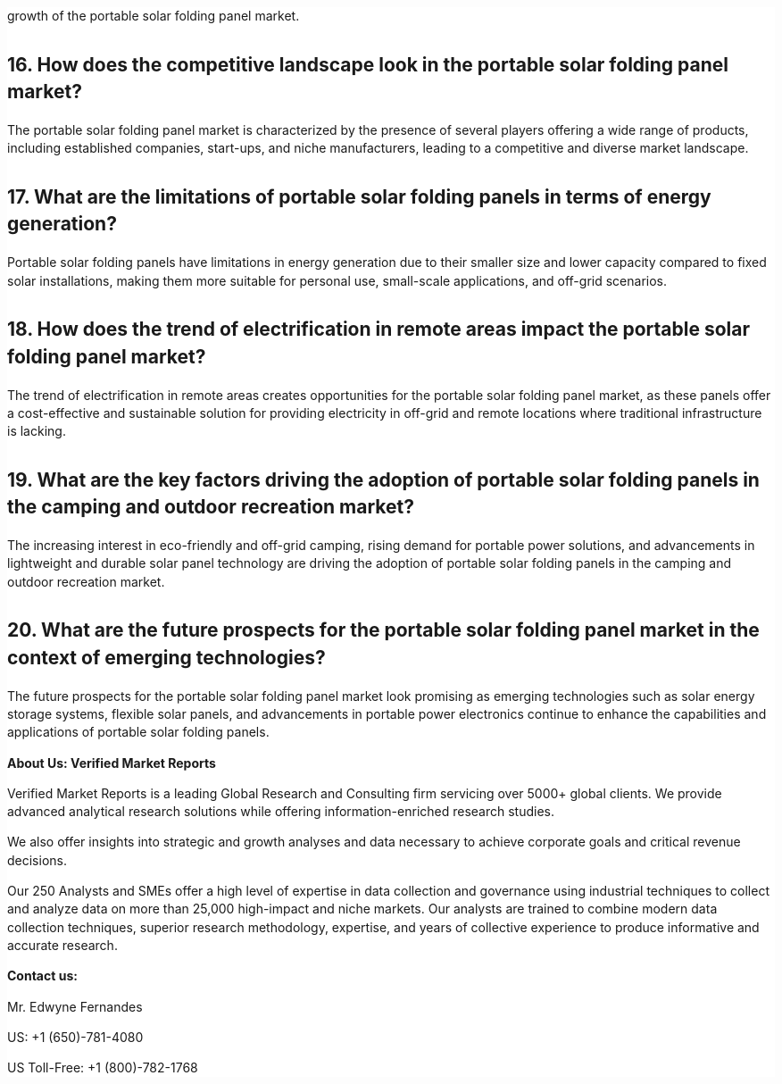 growth of the portable solar folding panel market.</p><h2>16. How does the competitive landscape look in the portable solar folding panel market?</h2><p>The portable solar folding panel market is characterized by the presence of several players offering a wide range of products, including established companies, start-ups, and niche manufacturers, leading to a competitive and diverse market landscape.</p><h2>17. What are the limitations of portable solar folding panels in terms of energy generation?</h2><p>Portable solar folding panels have limitations in energy generation due to their smaller size and lower capacity compared to fixed solar installations, making them more suitable for personal use, small-scale applications, and off-grid scenarios.</p><h2>18. How does the trend of electrification in remote areas impact the portable solar folding panel market?</h2><p>The trend of electrification in remote areas creates opportunities for the portable solar folding panel market, as these panels offer a cost-effective and sustainable solution for providing electricity in off-grid and remote locations where traditional infrastructure is lacking.</p><h2>19. What are the key factors driving the adoption of portable solar folding panels in the camping and outdoor recreation market?</h2><p>The increasing interest in eco-friendly and off-grid camping, rising demand for portable power solutions, and advancements in lightweight and durable solar panel technology are driving the adoption of portable solar folding panels in the camping and outdoor recreation market.</p><h2>20. What are the future prospects for the portable solar folding panel market in the context of emerging technologies?</h2><p>The future prospects for the portable solar folding panel market look promising as emerging technologies such as solar energy storage systems, flexible solar panels, and advancements in portable power electronics continue to enhance the capabilities and applications of portable solar folding panels.</p></body></html><p id="" class=""><strong>About Us: Verified Market Reports</strong></p><p id="" class="">Verified Market Reports is a leading Global Research and Consulting firm servicing over 5000+ global clients. We provide advanced analytical research solutions while offering information-enriched research studies.</p><p id="" class="">We also offer insights into strategic and growth analyses and data necessary to achieve corporate goals and critical revenue decisions.</p><p id="" class="">Our 250 Analysts and SMEs offer a high level of expertise in data collection and governance using industrial techniques to collect and analyze data on more than 25,000 high-impact and niche markets. Our analysts are trained to combine modern data collection techniques, superior research methodology, expertise, and years of collective experience to produce informative and accurate research.</p><p id="" class=""><strong>Contact us:</strong></p><p id="" class="">Mr. Edwyne Fernandes</p><p id="" class="">US: +1 (650)-781-4080</p><p id="" class="">US Toll-Free: +1 (800)-782-1768</p>
